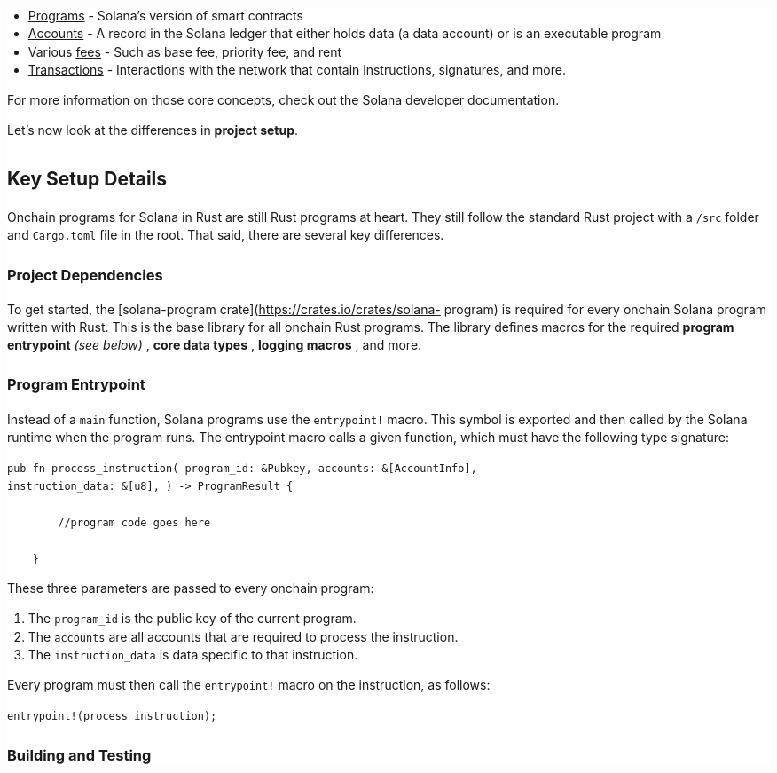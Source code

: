   * [Programs](/ru/docs/core/programs) \- Solana’s version of smart contracts
  * [Accounts](/ru/docs/core/accounts) \- A record in the Solana ledger that either holds data (a data account) or is an executable program
  * Various [fees](/ru/docs/core/fees#why-pay-transaction-fees) \- Such as base fee, priority fee, and rent
  * [Transactions](/ru/docs/core/transactions) \- Interactions with the network that contain instructions, signatures, and more.

For more information on those core concepts, check out the [Solana developer
documentation](/ru/docs).

Let’s now look at the differences in **project setup**.

## Key Setup Details #

Onchain programs for Solana in Rust are still Rust programs at heart. They
still follow the standard Rust project with a `/src` folder and `Cargo.toml`
file in the root. That said, there are several key differences.

### Project Dependencies #

To get started, the [solana-program crate](https://crates.io/crates/solana-
program) is required for every onchain Solana program written with Rust. This
is the base library for all onchain Rust programs. The library defines macros
for the required **program entrypoint** _(see below)_ , **core data types** ,
**logging macros** , and more.

### Program Entrypoint #

Instead of a `main` function, Solana programs use the `entrypoint!` macro.
This symbol is exported and then called by the Solana runtime when the program
runs. The entrypoint macro calls a given function, which must have the
following type signature:

    
    
    pub fn process_instruction( program_id: &Pubkey, accounts: &[AccountInfo],
    instruction_data: &[u8], ) -> ProgramResult {
     
            //program code goes here
     
        }

These three parameters are passed to every onchain program:

  1. The `program_id` is the public key of the current program.
  2. The `accounts` are all accounts that are required to process the instruction.
  3. The `instruction_data` is data specific to that instruction.

Every program must then call the `entrypoint!` macro on the instruction, as
follows:

    
    
    entrypoint!(process_instruction);

### Building and Testing #
